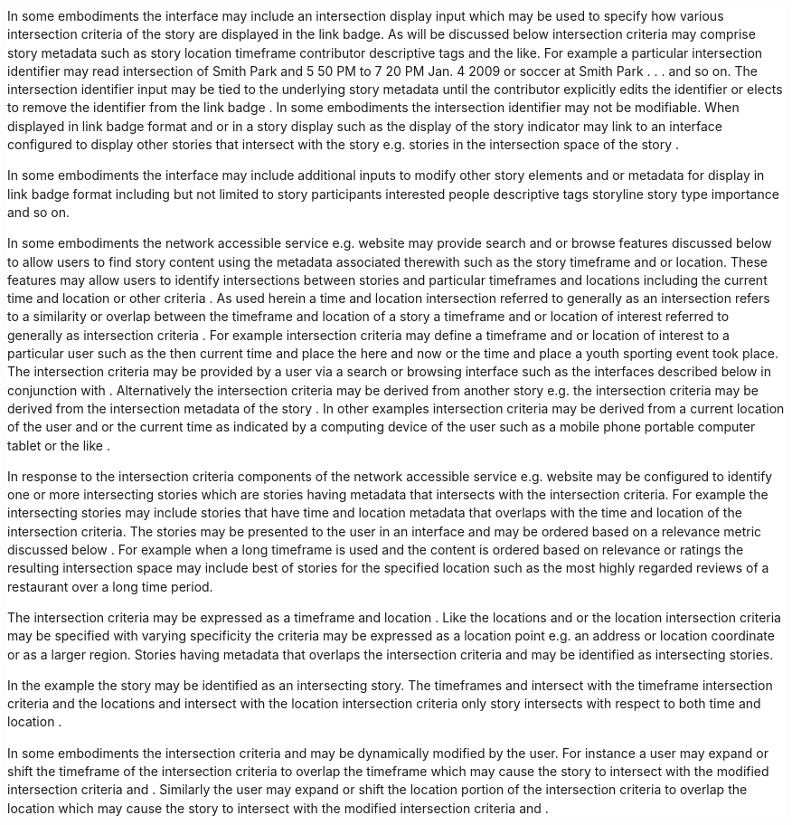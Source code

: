In some embodiments the interface may include an intersection display input which may be used to specify how various intersection criteria of the story are displayed in the link badge. As will be discussed below intersection criteria may comprise story metadata such as story location timeframe contributor descriptive tags and the like. For example a particular intersection identifier may read intersection of Smith Park and 5 50 PM to 7 20 PM Jan. 4 2009 or soccer at Smith Park . . . and so on. The intersection identifier input may be tied to the underlying story metadata until the contributor explicitly edits the identifier or elects to remove the identifier from the link badge . In some embodiments the intersection identifier may not be modifiable. When displayed in link badge format and or in a story display such as the display of the story indicator may link to an interface configured to display other stories that intersect with the story e.g. stories in the intersection space of the story .

In some embodiments the interface may include additional inputs to modify other story elements and or metadata for display in link badge format including but not limited to story participants interested people descriptive tags storyline story type importance and so on.

In some embodiments the network accessible service e.g. website may provide search and or browse features discussed below to allow users to find story content using the metadata associated therewith such as the story timeframe and or location. These features may allow users to identify intersections between stories and particular timeframes and locations including the current time and location or other criteria . As used herein a time and location intersection referred to generally as an intersection refers to a similarity or overlap between the timeframe and location of a story a timeframe and or location of interest referred to generally as intersection criteria . For example intersection criteria may define a timeframe and or location of interest to a particular user such as the then current time and place the here and now or the time and place a youth sporting event took place. The intersection criteria may be provided by a user via a search or browsing interface such as the interfaces described below in conjunction with . Alternatively the intersection criteria may be derived from another story e.g. the intersection criteria may be derived from the intersection metadata of the story . In other examples intersection criteria may be derived from a current location of the user and or the current time as indicated by a computing device of the user such as a mobile phone portable computer tablet or the like .

In response to the intersection criteria components of the network accessible service e.g. website may be configured to identify one or more intersecting stories which are stories having metadata that intersects with the intersection criteria. For example the intersecting stories may include stories that have time and location metadata that overlaps with the time and location of the intersection criteria. The stories may be presented to the user in an interface and may be ordered based on a relevance metric discussed below . For example when a long timeframe is used and the content is ordered based on relevance or ratings the resulting intersection space may include best of stories for the specified location such as the most highly regarded reviews of a restaurant over a long time period.

The intersection criteria may be expressed as a timeframe and location . Like the locations and or the location intersection criteria may be specified with varying specificity the criteria may be expressed as a location point e.g. an address or location coordinate or as a larger region. Stories having metadata that overlaps the intersection criteria and may be identified as intersecting stories.

In the example the story may be identified as an intersecting story. The timeframes and intersect with the timeframe intersection criteria and the locations and intersect with the location intersection criteria only story intersects with respect to both time and location .

In some embodiments the intersection criteria and may be dynamically modified by the user. For instance a user may expand or shift the timeframe of the intersection criteria to overlap the timeframe which may cause the story to intersect with the modified intersection criteria and . Similarly the user may expand or shift the location portion of the intersection criteria to overlap the location which may cause the story to intersect with the modified intersection criteria and .
